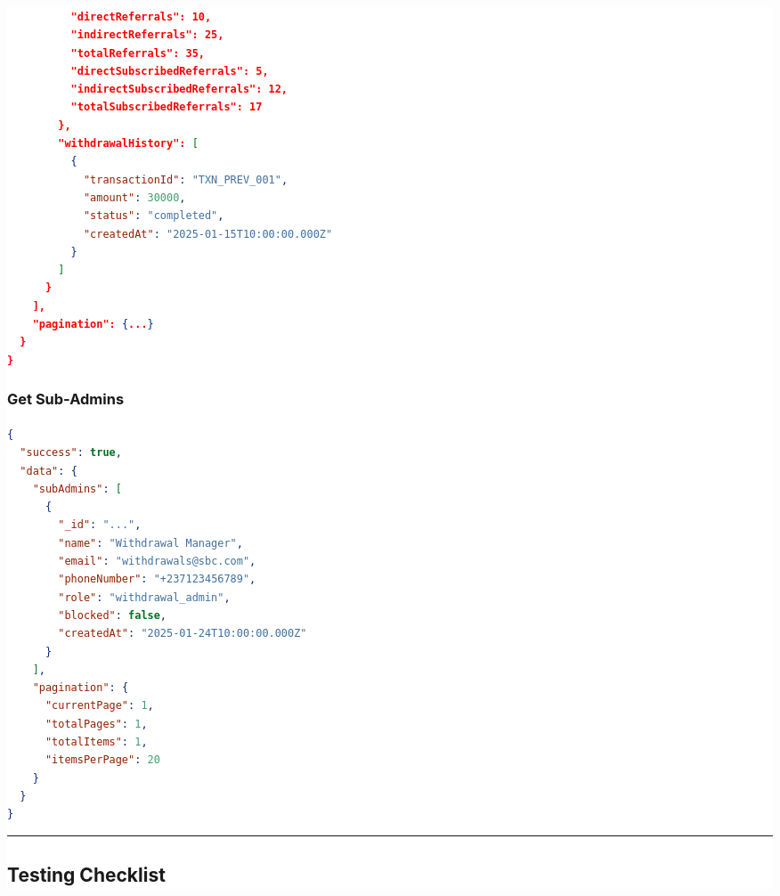 ```json
          "directReferrals": 10,
          "indirectReferrals": 25,
          "totalReferrals": 35,
          "directSubscribedReferrals": 5,
          "indirectSubscribedReferrals": 12,
          "totalSubscribedReferrals": 17
        },
        "withdrawalHistory": [
          {
            "transactionId": "TXN_PREV_001",
            "amount": 30000,
            "status": "completed",
            "createdAt": "2025-01-15T10:00:00.000Z"
          }
        ]
      }
    ],
    "pagination": {...}
  }
}
```

### Get Sub-Admins
```json
{
  "success": true,
  "data": {
    "subAdmins": [
      {
        "_id": "...",
        "name": "Withdrawal Manager",
        "email": "withdrawals@sbc.com",
        "phoneNumber": "+237123456789",
        "role": "withdrawal_admin",
        "blocked": false,
        "createdAt": "2025-01-24T10:00:00.000Z"
      }
    ],
    "pagination": {
      "currentPage": 1,
      "totalPages": 1,
      "totalItems": 1,
      "itemsPerPage": 20
    }
  }
}
```

---

## Testing Checklist
